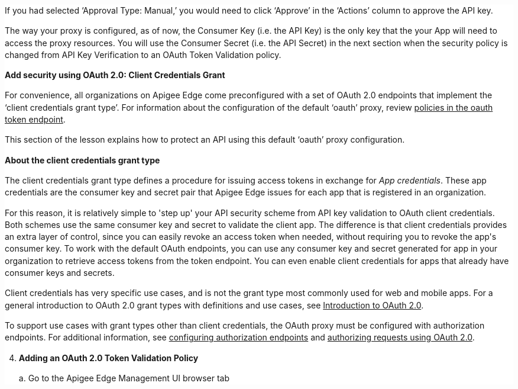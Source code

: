 If you had selected ‘Approval Type: Manual,’ you would need to click
‘Approve’ in the ‘Actions’ column to approve the API key.

The way your proxy is configured, as of now, the Consumer Key (i.e.
the API Key) is the only key that the your App will need to access the
proxy resources. You will use the Consumer Secret (i.e. the API
Secret) in the next section when the security policy is changed from
API Key Verification to an OAuth Token Validation policy.

**Add security using OAuth 2.0: Client Credentials Grant**

For convenience, all organizations on Apigee Edge come preconfigured
with a set of OAuth 2.0 endpoints that implement the ‘client
credentials grant type’. For information about the configuration of
the default ‘oauth’ proxy, review [policies in the oauth token
endpoint](http://apigee.com/docs/api-services/tutorials/secure-calls-your-api-through-oauth-20-client-credentials).

This section of the lesson explains how to protect an API using this
default ‘oauth’ proxy configuration.

**About the client credentials grant type**

The client credentials grant type defines a procedure for issuing
access tokens in exchange for *App credentials*. These app credentials
are the consumer key and secret pair that Apigee Edge issues for each
app that is registered in an organization.

For this reason, it is relatively simple to 'step up' your API
security scheme from API key validation to OAuth client credentials.
Both schemes use the same consumer key and secret to validate the
client app. The difference is that client credentials provides an
extra layer of control, since you can easily revoke an access token
when needed, without requiring you to revoke the app's consumer key.
To work with the default OAuth endpoints, you can use any consumer key
and secret generated for app in your organization to retrieve access
tokens from the token endpoint. You can even enable client credentials
for apps that already have consumer keys and secrets.

Client credentials has very specific use cases, and is not the grant
type most commonly used for web and mobile apps. For a general
introduction to OAuth 2.0 grant types with definitions and use cases,
see [Introduction to OAuth
2.0](http://apigee.com/docs/api-services/content/oauth-introduction).

To support use cases with grant types other than client credentials,
the OAuth proxy must be configured with authorization endpoints. For
additional information, see [configuring authorization
endpoints](http://apigee.com/docs/api-services/content/oauth-endpoints)
and [authorizing requests using OAuth
2.0](http://apigee.com/docs/api-services/reference/authorize-requests-using-oauth-20).

4)  **Adding an OAuth 2.0 Token Validation Policy**

    a.  Go to the Apigee Edge Management UI browser tab
